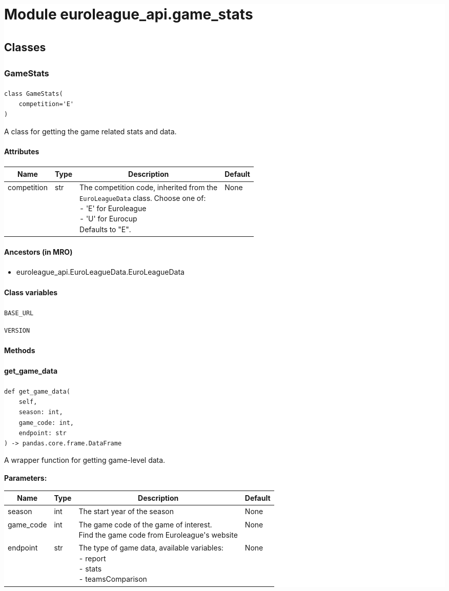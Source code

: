 # Module euroleague_api.game_stats

## Classes

### GameStats

```python3
class GameStats(
    competition='E'
)
```

A class for getting the game related stats and data.

#### Attributes

| Name | Type | Description | Default |
|---|---|---|---|
| competition | str | The competition code, inherited from the<br>`EuroLeagueData` class. Choose one of:<br>- 'E' for Euroleague<br>- 'U' for Eurocup<br>Defaults to "E". | None |

#### Ancestors (in MRO)

* euroleague_api.EuroLeagueData.EuroLeagueData

#### Class variables

```python3
BASE_URL
```

```python3
VERSION
```

#### Methods

    
#### get_game_data

```python3
def get_game_data(
    self,
    season: int,
    game_code: int,
    endpoint: str
) -> pandas.core.frame.DataFrame
```

A wrapper function for getting game-level data.

**Parameters:**

| Name | Type | Description | Default |
|---|---|---|---|
| season | int | The start year of the season | None |
| game_code | int | The game code of the game of interest.<br>Find the game code from Euroleague's website | None |
| endpoint | str | The type of game data, available variables:<br>- report<br>- stats<br>- teamsComparison | None |
